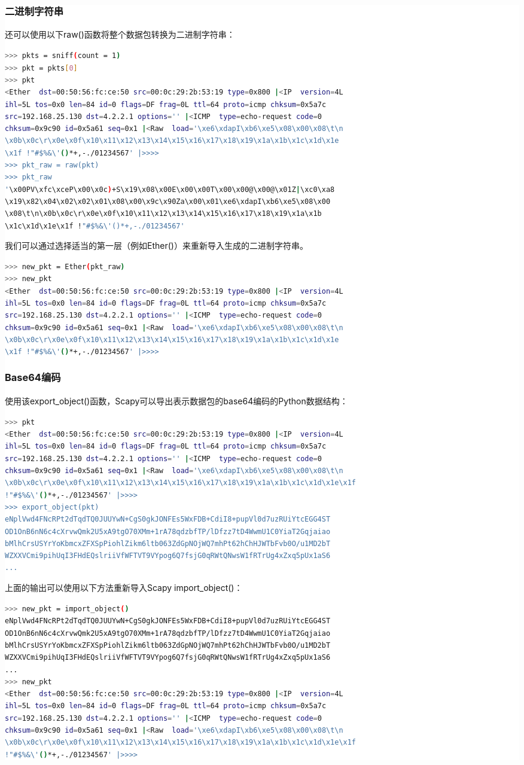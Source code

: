 ### 二进制字符串
还可以使用以下raw()函数将整个数据包转换为二进制字符串：
```bash
>>> pkts = sniff(count = 1)
>>> pkt = pkts[0]
>>> pkt
<Ether  dst=00:50:56:fc:ce:50 src=00:0c:29:2b:53:19 type=0x800 |<IP  version=4L
ihl=5L tos=0x0 len=84 id=0 flags=DF frag=0L ttl=64 proto=icmp chksum=0x5a7c
src=192.168.25.130 dst=4.2.2.1 options='' |<ICMP  type=echo-request code=0
chksum=0x9c90 id=0x5a61 seq=0x1 |<Raw  load='\xe6\xdapI\xb6\xe5\x08\x00\x08\t\n
\x0b\x0c\r\x0e\x0f\x10\x11\x12\x13\x14\x15\x16\x17\x18\x19\x1a\x1b\x1c\x1d\x1e
\x1f !"#$%&\'()*+,-./01234567' |>>>>
>>> pkt_raw = raw(pkt)
>>> pkt_raw
'\x00PV\xfc\xceP\x00\x0c)+S\x19\x08\x00E\x00\x00T\x00\x00@\x00@\x01Z|\xc0\xa8
\x19\x82\x04\x02\x02\x01\x08\x00\x9c\x90Za\x00\x01\xe6\xdapI\xb6\xe5\x08\x00
\x08\t\n\x0b\x0c\r\x0e\x0f\x10\x11\x12\x13\x14\x15\x16\x17\x18\x19\x1a\x1b
\x1c\x1d\x1e\x1f !"#$%&\'()*+,-./01234567'
```
我们可以通过选择适当的第一层（例如Ether()）来重新导入生成的二进制字符串。
```bash
>>> new_pkt = Ether(pkt_raw)
>>> new_pkt
<Ether  dst=00:50:56:fc:ce:50 src=00:0c:29:2b:53:19 type=0x800 |<IP  version=4L
ihl=5L tos=0x0 len=84 id=0 flags=DF frag=0L ttl=64 proto=icmp chksum=0x5a7c
src=192.168.25.130 dst=4.2.2.1 options='' |<ICMP  type=echo-request code=0
chksum=0x9c90 id=0x5a61 seq=0x1 |<Raw  load='\xe6\xdapI\xb6\xe5\x08\x00\x08\t\n
\x0b\x0c\r\x0e\x0f\x10\x11\x12\x13\x14\x15\x16\x17\x18\x19\x1a\x1b\x1c\x1d\x1e
\x1f !"#$%&\'()*+,-./01234567' |>>>>
```

### Base64编码
使用该export_object()函数，Scapy可以导出表示数据包的base64编码的Python数据结构：
```bash
>>> pkt
<Ether  dst=00:50:56:fc:ce:50 src=00:0c:29:2b:53:19 type=0x800 |<IP  version=4L
ihl=5L tos=0x0 len=84 id=0 flags=DF frag=0L ttl=64 proto=icmp chksum=0x5a7c
src=192.168.25.130 dst=4.2.2.1 options='' |<ICMP  type=echo-request code=0
chksum=0x9c90 id=0x5a61 seq=0x1 |<Raw  load='\xe6\xdapI\xb6\xe5\x08\x00\x08\t\n
\x0b\x0c\r\x0e\x0f\x10\x11\x12\x13\x14\x15\x16\x17\x18\x19\x1a\x1b\x1c\x1d\x1e\x1f
!"#$%&\'()*+,-./01234567' |>>>>
>>> export_object(pkt)
eNplVwd4FNcRPt2dTqdTQ0JUUYwN+CgS0gkJONFEs5WxFDB+CdiI8+pupVl0d7uzRUiYtcEGG4ST
OD1OnB6nN6c4cXrvwQmk2U5xA9tgO70XMm+1rA78qdzbfTP/lDfzz7tD4WwmU1C0YiaT2Gqjaiao
bMlhCrsUSYrYoKbmcxZFXSpPiohlZikm6ltb063ZdGpNOjWQ7mhPt62hChHJWTbFvb0O/u1MD2bT
WZXXVCmi9pihUqI3FHdEQslriiVfWFTVT9VYpog6Q7fsjG0qRWtQNwsW1fRTrUg4xZxq5pUx1aS6
...
```
上面的输出可以使用以下方法重新导入Scapy import_object()：
```bash
>>> new_pkt = import_object()
eNplVwd4FNcRPt2dTqdTQ0JUUYwN+CgS0gkJONFEs5WxFDB+CdiI8+pupVl0d7uzRUiYtcEGG4ST
OD1OnB6nN6c4cXrvwQmk2U5xA9tgO70XMm+1rA78qdzbfTP/lDfzz7tD4WwmU1C0YiaT2Gqjaiao
bMlhCrsUSYrYoKbmcxZFXSpPiohlZikm6ltb063ZdGpNOjWQ7mhPt62hChHJWTbFvb0O/u1MD2bT
WZXXVCmi9pihUqI3FHdEQslriiVfWFTVT9VYpog6Q7fsjG0qRWtQNwsW1fRTrUg4xZxq5pUx1aS6
...
>>> new_pkt
<Ether  dst=00:50:56:fc:ce:50 src=00:0c:29:2b:53:19 type=0x800 |<IP  version=4L
ihl=5L tos=0x0 len=84 id=0 flags=DF frag=0L ttl=64 proto=icmp chksum=0x5a7c
src=192.168.25.130 dst=4.2.2.1 options='' |<ICMP  type=echo-request code=0
chksum=0x9c90 id=0x5a61 seq=0x1 |<Raw  load='\xe6\xdapI\xb6\xe5\x08\x00\x08\t\n
\x0b\x0c\r\x0e\x0f\x10\x11\x12\x13\x14\x15\x16\x17\x18\x19\x1a\x1b\x1c\x1d\x1e\x1f
!"#$%&\'()*+,-./01234567' |>>>>
```
